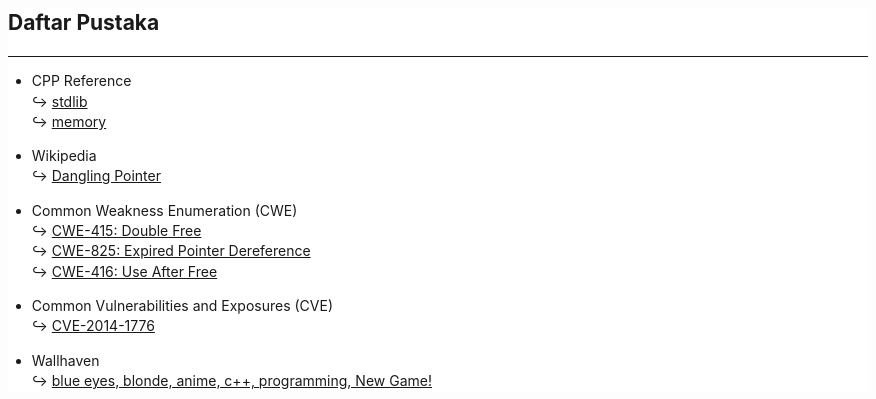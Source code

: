 ```c++
```

## Daftar Pustaka

---

- CPP Reference  
↪ [stdlib](https://en.cppreference.com/w/c/program)  
↪ [memory](https://en.cppreference.com/w/cpp/header/memory)

- Wikipedia  
↪ [Dangling Pointer](https://en.wikipedia.org/wiki/Dangling_pointer)

- Common Weakness Enumeration (CWE)  
↪ [CWE-415: Double Free](https://cwe.mitre.org/data/definitions/415.html)  
↪ [CWE-825: Expired Pointer Dereference](https://cwe.mitre.org/data/definitions/825.html)  
↪ [CWE-416: Use After Free](https://cwe.mitre.org/data/definitions/416.html)

- Common Vulnerabilities and Exposures (CVE)  
↪ [CVE-2014-1776](https://web.archive.org/web/20170430095220/http://www.cve.mitre.org/cgi-bin/cvename.cgi?name=CVE-2014-1776)

- Wallhaven  
↪ [blue eyes, blonde, anime, c++, programming, New Game!](https://whvn.cc/83q7ek)
